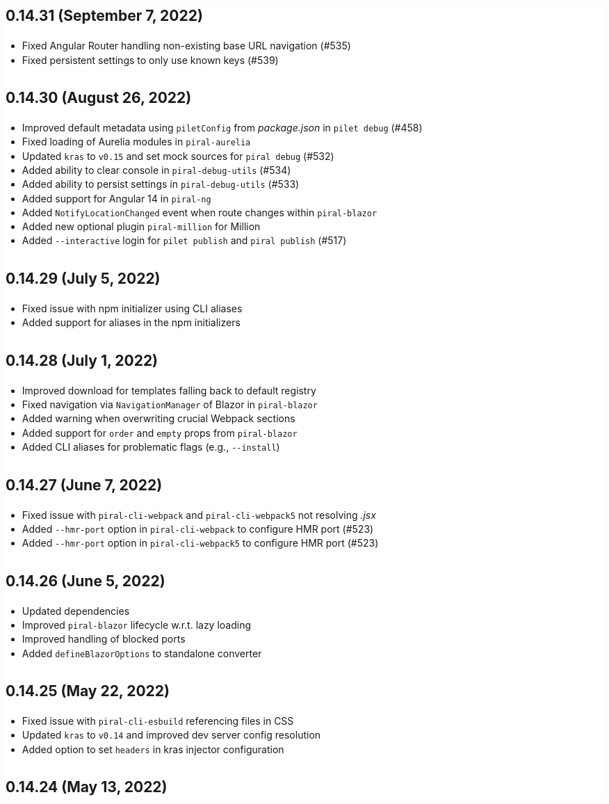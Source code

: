 ## 0.14.31 (September 7, 2022)

- Fixed Angular Router handling non-existing base URL navigation (#535)
- Fixed persistent settings to only use known keys (#539)

## 0.14.30 (August 26, 2022)

- Improved default metadata using `piletConfig` from *package.json* in `pilet debug` (#458)
- Fixed loading of Aurelia modules in `piral-aurelia`
- Updated `kras` to `v0.15` and set mock sources for `piral debug` (#532)
- Added ability to clear console in `piral-debug-utils` (#534)
- Added ability to persist settings in `piral-debug-utils` (#533)
- Added support for Angular 14 in `piral-ng`
- Added `NotifyLocationChanged` event when route changes within `piral-blazor`
- Added new optional plugin `piral-million` for Million
- Added `--interactive` login for `pilet publish` and `piral publish` (#517)

## 0.14.29 (July 5, 2022)

- Fixed issue with npm initializer using CLI aliases
- Added support for aliases in the npm initializers

## 0.14.28 (July 1, 2022)

- Improved download for templates falling back to default registry
- Fixed navigation via `NavigationManager` of Blazor in `piral-blazor`
- Added warning when overwriting crucial Webpack sections
- Added support for `order` and `empty` props from `piral-blazor`
- Added CLI aliases for problematic flags (e.g., `--install`)

## 0.14.27 (June 7, 2022)

- Fixed issue with `piral-cli-webpack` and `piral-cli-webpack5` not resolving *.jsx*
- Added `--hmr-port` option in `piral-cli-webpack` to configure HMR port (#523)
- Added `--hmr-port` option in `piral-cli-webpack5` to configure HMR port (#523)

## 0.14.26 (June 5, 2022)

- Updated dependencies
- Improved `piral-blazor` lifecycle w.r.t. lazy loading
- Improved handling of blocked ports
- Added `defineBlazorOptions` to standalone converter

## 0.14.25 (May 22, 2022)

- Fixed issue with `piral-cli-esbuild` referencing files in CSS
- Updated `kras` to `v0.14` and improved dev server config resolution
- Added option to set `headers` in kras injector configuration

## 0.14.24 (May 13, 2022)
